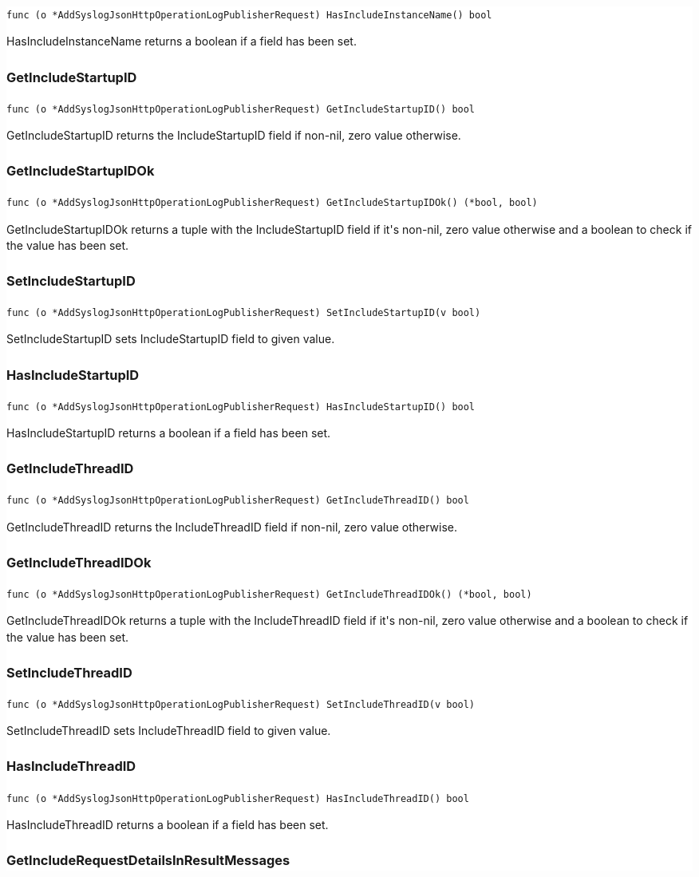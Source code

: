 `func (o *AddSyslogJsonHttpOperationLogPublisherRequest) HasIncludeInstanceName() bool`

HasIncludeInstanceName returns a boolean if a field has been set.

### GetIncludeStartupID

`func (o *AddSyslogJsonHttpOperationLogPublisherRequest) GetIncludeStartupID() bool`

GetIncludeStartupID returns the IncludeStartupID field if non-nil, zero value otherwise.

### GetIncludeStartupIDOk

`func (o *AddSyslogJsonHttpOperationLogPublisherRequest) GetIncludeStartupIDOk() (*bool, bool)`

GetIncludeStartupIDOk returns a tuple with the IncludeStartupID field if it's non-nil, zero value otherwise
and a boolean to check if the value has been set.

### SetIncludeStartupID

`func (o *AddSyslogJsonHttpOperationLogPublisherRequest) SetIncludeStartupID(v bool)`

SetIncludeStartupID sets IncludeStartupID field to given value.

### HasIncludeStartupID

`func (o *AddSyslogJsonHttpOperationLogPublisherRequest) HasIncludeStartupID() bool`

HasIncludeStartupID returns a boolean if a field has been set.

### GetIncludeThreadID

`func (o *AddSyslogJsonHttpOperationLogPublisherRequest) GetIncludeThreadID() bool`

GetIncludeThreadID returns the IncludeThreadID field if non-nil, zero value otherwise.

### GetIncludeThreadIDOk

`func (o *AddSyslogJsonHttpOperationLogPublisherRequest) GetIncludeThreadIDOk() (*bool, bool)`

GetIncludeThreadIDOk returns a tuple with the IncludeThreadID field if it's non-nil, zero value otherwise
and a boolean to check if the value has been set.

### SetIncludeThreadID

`func (o *AddSyslogJsonHttpOperationLogPublisherRequest) SetIncludeThreadID(v bool)`

SetIncludeThreadID sets IncludeThreadID field to given value.

### HasIncludeThreadID

`func (o *AddSyslogJsonHttpOperationLogPublisherRequest) HasIncludeThreadID() bool`

HasIncludeThreadID returns a boolean if a field has been set.

### GetIncludeRequestDetailsInResultMessages
